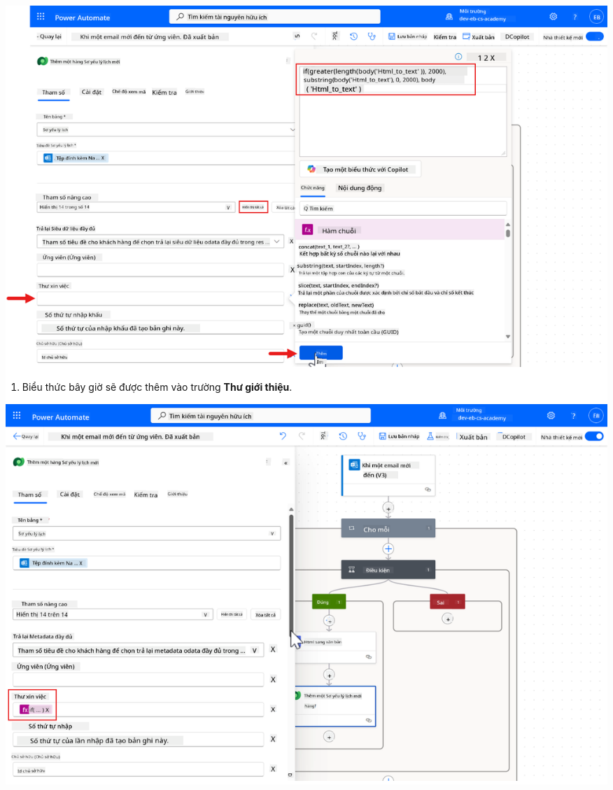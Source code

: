 ![Thêm biểu thức cho tham số Thư giới thiệu](../../../../../translated_images/3.1_23_CoverLetterParameter.d2b521d6b37d05ac4760c91de2964b6d062585a333af6989d9ac0794a4139463.vi.png)

1. Biểu thức bây giờ sẽ được thêm vào trường **Thư giới thiệu**.

![Biểu thức được thêm vào tham số Thư giới thiệu](../../../../../translated_images/3.1_24_ExpressionForCoverLetter.3d18124b10b76bad92db61c529ae395b0bb05f3215e3b783771e76ef7677664e.vi.png)
